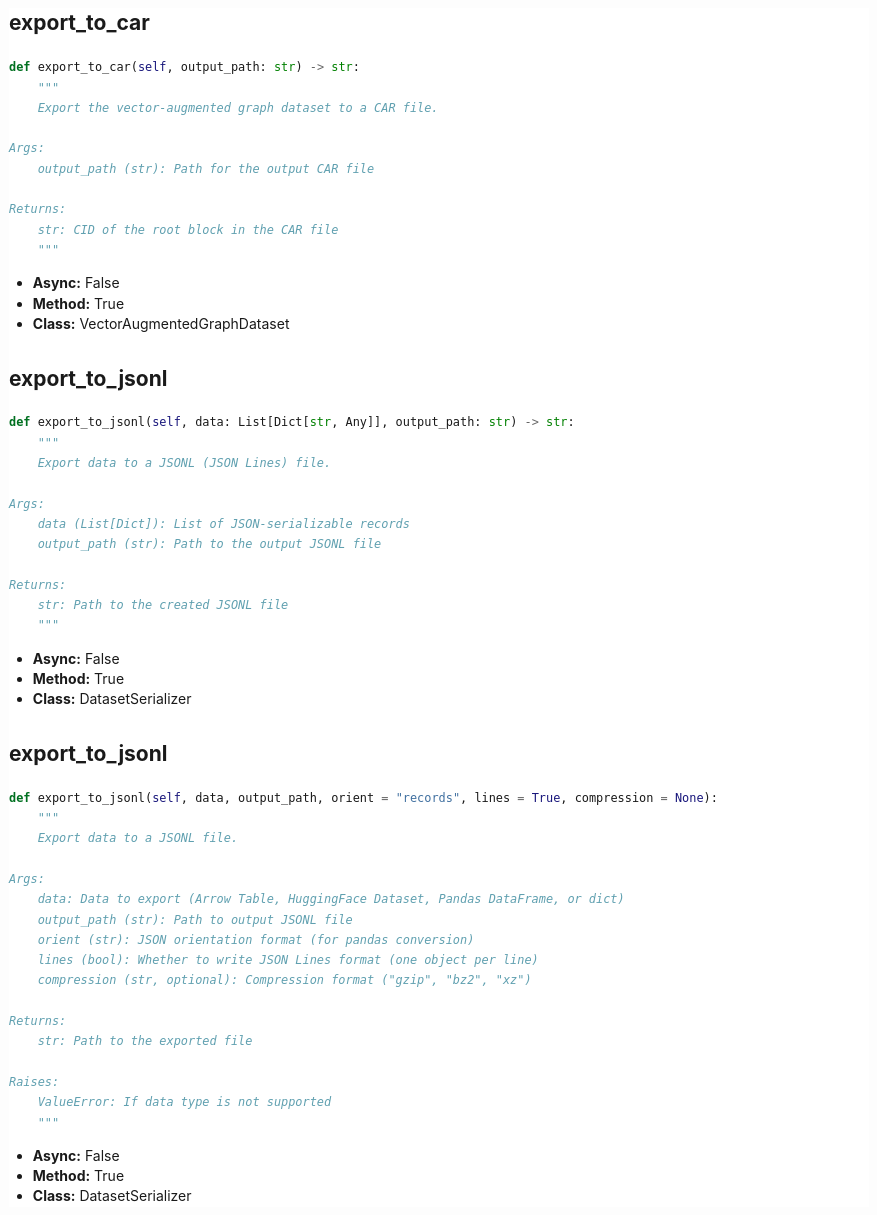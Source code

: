 ## export_to_car

```python
def export_to_car(self, output_path: str) -> str:
    """
    Export the vector-augmented graph dataset to a CAR file.

Args:
    output_path (str): Path for the output CAR file

Returns:
    str: CID of the root block in the CAR file
    """
```
* **Async:** False
* **Method:** True
* **Class:** VectorAugmentedGraphDataset

## export_to_jsonl

```python
def export_to_jsonl(self, data: List[Dict[str, Any]], output_path: str) -> str:
    """
    Export data to a JSONL (JSON Lines) file.

Args:
    data (List[Dict]): List of JSON-serializable records
    output_path (str): Path to the output JSONL file

Returns:
    str: Path to the created JSONL file
    """
```
* **Async:** False
* **Method:** True
* **Class:** DatasetSerializer

## export_to_jsonl

```python
def export_to_jsonl(self, data, output_path, orient = "records", lines = True, compression = None):
    """
    Export data to a JSONL file.

Args:
    data: Data to export (Arrow Table, HuggingFace Dataset, Pandas DataFrame, or dict)
    output_path (str): Path to output JSONL file
    orient (str): JSON orientation format (for pandas conversion)
    lines (bool): Whether to write JSON Lines format (one object per line)
    compression (str, optional): Compression format ("gzip", "bz2", "xz")

Returns:
    str: Path to the exported file

Raises:
    ValueError: If data type is not supported
    """
```
* **Async:** False
* **Method:** True
* **Class:** DatasetSerializer

